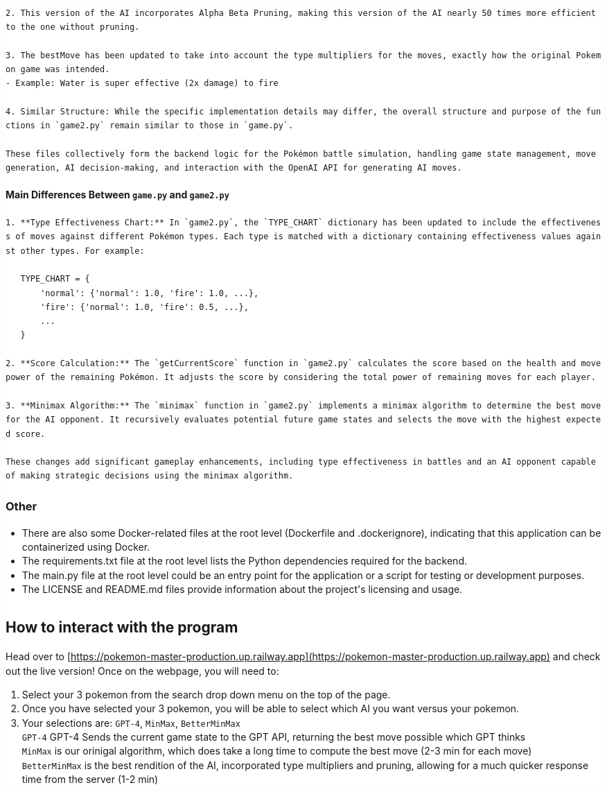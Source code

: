 ```
2. This version of the AI incorporates Alpha Beta Pruning, making this version of the AI nearly 50 times more efficient to the one without pruning.

3. The bestMove has been updated to take into account the type multipliers for the moves, exactly how the original Pokemon game was intended.
- Example: Water is super effective (2x damage) to fire

4. Similar Structure: While the specific implementation details may differ, the overall structure and purpose of the functions in `game2.py` remain similar to those in `game.py`.

These files collectively form the backend logic for the Pokémon battle simulation, handling game state management, move generation, AI decision-making, and interaction with the OpenAI API for generating AI moves.
```
#### Main Differences Between `game.py` and `game2.py`
```
1. **Type Effectiveness Chart:** In `game2.py`, the `TYPE_CHART` dictionary has been updated to include the effectiveness of moves against different Pokémon types. Each type is matched with a dictionary containing effectiveness values against other types. For example:

   TYPE_CHART = {
       'normal': {'normal': 1.0, 'fire': 1.0, ...},
       'fire': {'normal': 1.0, 'fire': 0.5, ...},
       ...
   }

2. **Score Calculation:** The `getCurrentScore` function in `game2.py` calculates the score based on the health and move power of the remaining Pokémon. It adjusts the score by considering the total power of remaining moves for each player.

3. **Minimax Algorithm:** The `minimax` function in `game2.py` implements a minimax algorithm to determine the best move for the AI opponent. It recursively evaluates potential future game states and selects the move with the highest expected score.

These changes add significant gameplay enhancements, including type effectiveness in battles and an AI opponent capable of making strategic decisions using the minimax algorithm.
```

### Other
- There are also some Docker-related files at the root level (Dockerfile and .dockerignore), indicating that this application can be containerized using Docker.
- The requirements.txt file at the root level lists the Python dependencies required for the backend.
- The main.py file at the root level could be an entry point for the application or a script for testing or development purposes.
- The LICENSE and README.md files provide information about the project's licensing and usage.

## How to interact with the program
Head over to [https://pokemon-master-production.up.railway.app](https://pokemon-master-production.up.railway.app) and check out the live version! 
Once on the webpage, you will need to: 
1. Select your 3 pokemon from the search drop down menu on the top of the page.
2. Once you have selected your 3 pokemon, you will be able to select which AI you want versus your pokemon.
3. Your selections are: `GPT-4`, `MinMax`, `BetterMinMax` <br>
`GPT-4` GPT-4 Sends the current game state to the GPT API, returning the best move possible which GPT thinks <br>
`MinMax` is our orinigal algorithm, which does take a long time to compute the best move (2-3 min for each move) <br>
`BetterMinMax` is the best rendition of the AI, incorporated type multipliers and pruning, allowing for a much quicker response time from the server (1-2 min)